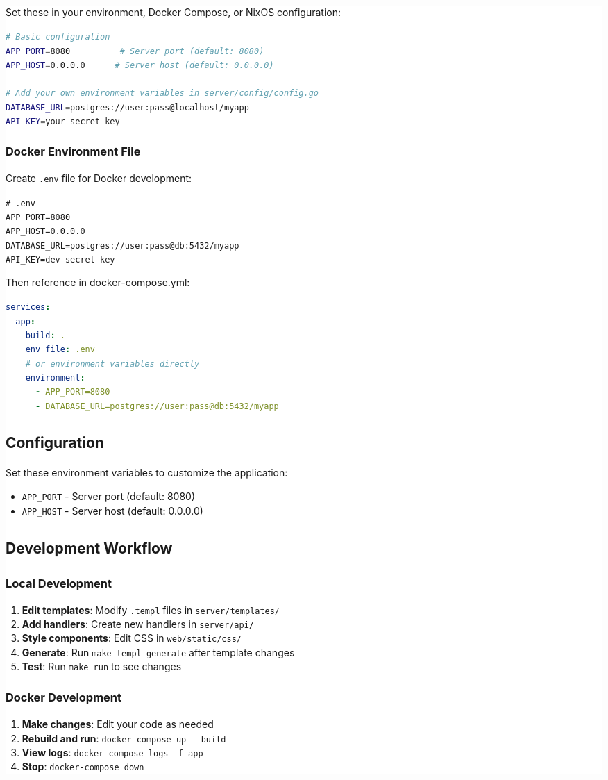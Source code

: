 Set these in your environment, Docker Compose, or NixOS configuration:

```bash
# Basic configuration
APP_PORT=8080          # Server port (default: 8080)
APP_HOST=0.0.0.0      # Server host (default: 0.0.0.0)

# Add your own environment variables in server/config/config.go
DATABASE_URL=postgres://user:pass@localhost/myapp
API_KEY=your-secret-key
```

### Docker Environment File

Create `.env` file for Docker development:

```env
# .env
APP_PORT=8080
APP_HOST=0.0.0.0
DATABASE_URL=postgres://user:pass@db:5432/myapp
API_KEY=dev-secret-key
```

Then reference in docker-compose.yml:

```yaml
services:
  app:
    build: .
    env_file: .env
    # or environment variables directly
    environment:
      - APP_PORT=8080
      - DATABASE_URL=postgres://user:pass@db:5432/myapp
```

## Configuration

Set these environment variables to customize the application:

- `APP_PORT` - Server port (default: 8080)
- `APP_HOST` - Server host (default: 0.0.0.0)

## Development Workflow

### Local Development
1. **Edit templates**: Modify `.templ` files in `server/templates/`
2. **Add handlers**: Create new handlers in `server/api/`
3. **Style components**: Edit CSS in `web/static/css/`
4. **Generate**: Run `make templ-generate` after template changes
5. **Test**: Run `make run` to see changes

### Docker Development
1. **Make changes**: Edit your code as needed
2. **Rebuild and run**: `docker-compose up --build`
3. **View logs**: `docker-compose logs -f app`
4. **Stop**: `docker-compose down`
